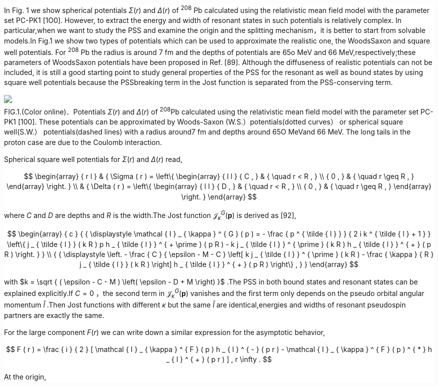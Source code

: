 In Fig. 1 we show spherical potentials $\Sigma ( r )$ and $\Delta ( r )$ of $^ { 2 0 8 }$ Pb calculated using the relativistic mean field model with the parameter set PC-PK1 [1O0]. However, to extract the energy and width of resonant states in such potentials is relatively complex. In particular,when we want to study the PSS and examine the origin and the splitting mechanism，it is better to start from solvable models.In Fig.1 we show two types of potentials which can be used to approximate the realistic one, the WoodsSaxon and square well potentials. For $^ { 2 0 8 }$ Pb the radius is around 7 fm and the depths of potentials are 65o MeV and 66 MeV,respectively;these parameters of WoodsSaxon potentials have been proposed in Ref. [89]. Although the diffuseness of realistic potentials can not be included, it is still a good starting point to study general properties of the PSS for the resonant as well as bound states by using square well potentials because the PSSbreaking term in the Jost function is separated from the PSS-conserving term.

![](images/3867ce88d997a9f383279996a3455a04940eb5850f87fa8ce9d7f93b0cc50544.jpg)  
FIG.1.(Color online)．Potentials $\Sigma ( r )$ and $\Delta ( r )$ of ${ } ^ { 2 0 8 } \mathrm { { P b } }$ calculated using the relativistic mean field model with the parameter set PC-PK1 [100]. These potentials can be approximated by Woods-Saxon (W.S.）potentials(dotted curves） or spherical square well(S.W.） potentials(dashed lines) with a radius around7 fm and depths around 65O MeVand 66 MeV. The long tails in the proton case are due to the Coulomb interaction.

Spherical square well potentials for $\Sigma ( r )$ and $\Delta ( r )$ read,

$$
\begin{array} { r l } & { \Sigma ( r ) = \left\{ \begin{array} { l l } { C , } & { \quad r < R , } \\ { 0 , } & { \quad r \geq R , } \end{array} \right. } \\ & { \Delta ( r ) = \left\{ \begin{array} { l l } { D , } & { \quad r < R , } \\ { 0 , } & { \quad r \geq R , } \end{array} \right. } \end{array}
$$

where $C$ and $D$ are depths and $R$ is the width.The Jost function $\mathcal { J } _ { \kappa } ^ { G } ( \boldsymbol { p } )$ is derived as [92],

$$
\begin{array} { c } { { \displaystyle \mathcal { I } _ { \kappa } ^ { G } ( p ) = - \frac { p ^ { \tilde { l } } } { 2 i k ^ { \tilde { l } + 1 } } \left\{ j _ { \tilde { l } } ( k R ) p h _ { \tilde { l } } ^ { + \prime } ( p R ) - k j _ { \tilde { l } } ^ { \prime } ( k R ) h _ { \tilde { l } } ^ { + } ( p R ) \right. } } \\ { { \displaystyle \left. - \frac { C } { \epsilon - M - C } \left[ k j _ { \tilde { l } } ^ { \prime } ( k R ) - \frac { \kappa } { R } j _ { \tilde { l } } ( k R ) \right] h _ { \tilde { l } } ^ { + } ( p R ) \right\} , } } \end{array}
$$

with $k = \sqrt { ( \epsilon - C - M ) \left( \epsilon - D + M \right) }$ .The PSS in both bound states and resonant states can be explained explicitly.If $C = 0$ ，the second term in $\mathcal { J } _ { \kappa } ^ { G } ( \boldsymbol { p } )$ vanishes and the first term only depends on the pseudo orbital angular momentum $\hat { l }$ .Then Jost functions with different $\kappa$ but the same $\hat { l }$ are identical,energies and widths of resonant pseudospin partners are exactly the same.

For the large component $F ( r )$ we can write down a similar expression for the asymptotic behavior,

$$
F ( r ) = \frac { i } { 2 } [ \mathcal { I } _ { \kappa } ^ { F } ( p ) h _ { l } ^ { - } ( p r ) - \mathcal { I } _ { \kappa } ^ { F } ( p ) ^ { * } h _ { l } ^ { + } ( p r ) ] , r  \infty .
$$

At the origin,
